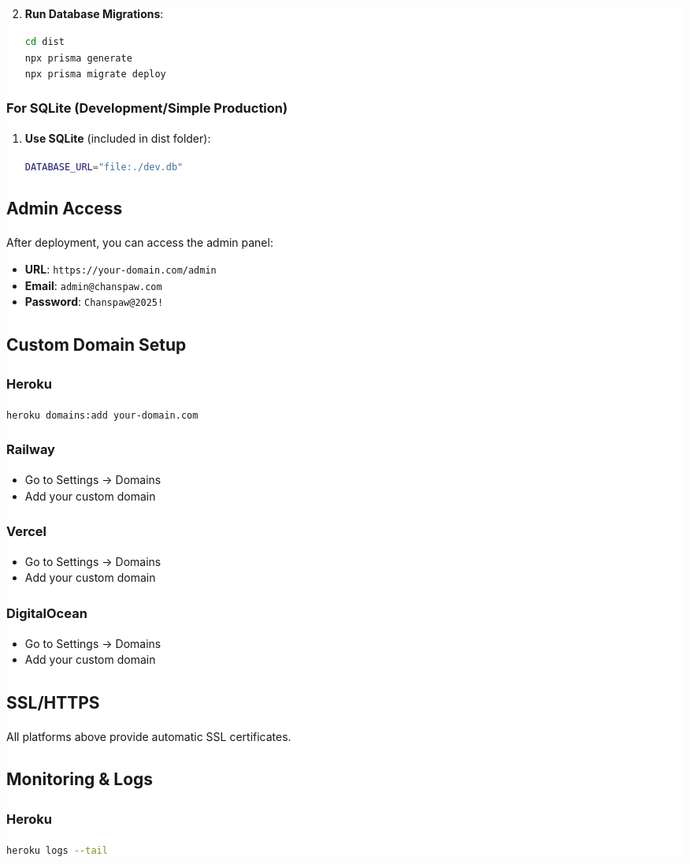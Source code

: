 2. **Run Database Migrations**:
   ```bash
   cd dist
   npx prisma generate
   npx prisma migrate deploy
   ```

### For SQLite (Development/Simple Production)

1. **Use SQLite** (included in dist folder):
   ```bash
   DATABASE_URL="file:./dev.db"
   ```

## Admin Access

After deployment, you can access the admin panel:

- **URL**: `https://your-domain.com/admin`
- **Email**: `admin@chanspaw.com`
- **Password**: `Chanspaw@2025!`

## Custom Domain Setup

### Heroku
```bash
heroku domains:add your-domain.com
```

### Railway
- Go to Settings → Domains
- Add your custom domain

### Vercel
- Go to Settings → Domains
- Add your custom domain

### DigitalOcean
- Go to Settings → Domains
- Add your custom domain

## SSL/HTTPS

All platforms above provide automatic SSL certificates.

## Monitoring & Logs

### Heroku
```bash
heroku logs --tail
```

